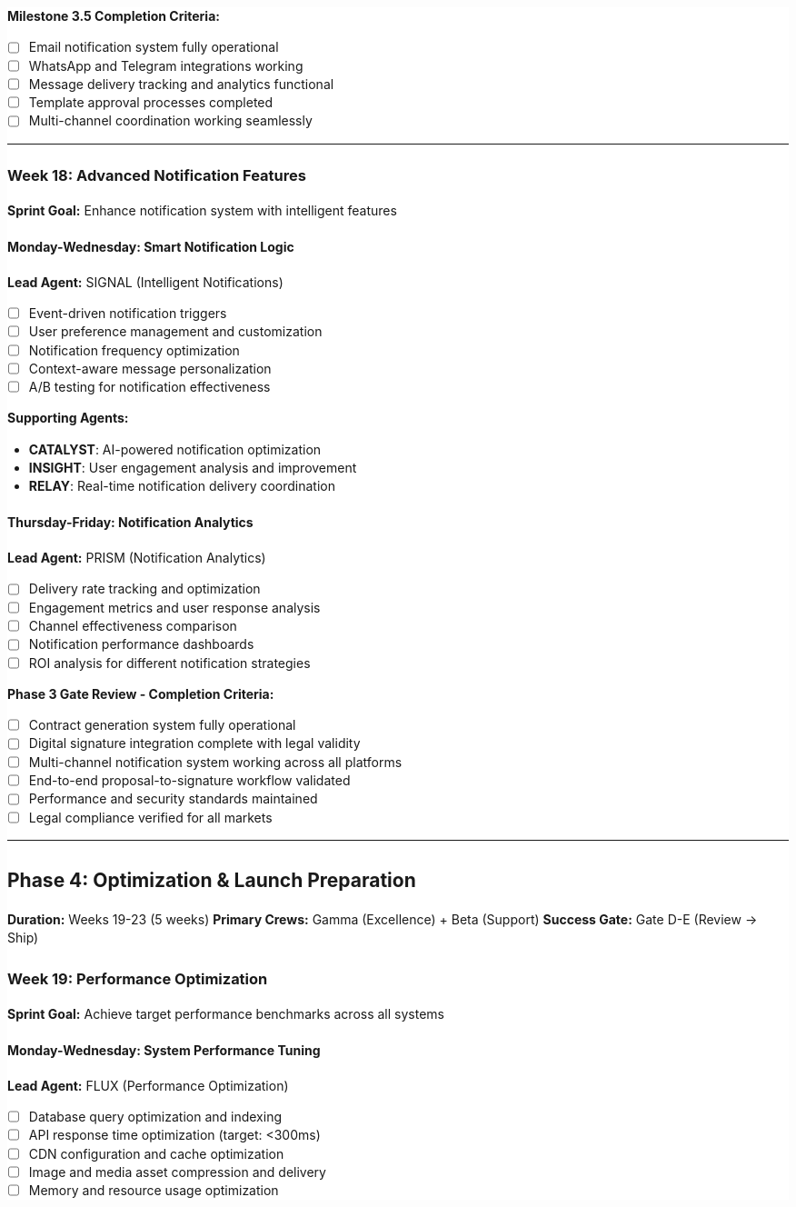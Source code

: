 **Milestone 3.5 Completion Criteria:**
- [ ] Email notification system fully operational
- [ ] WhatsApp and Telegram integrations working
- [ ] Message delivery tracking and analytics functional
- [ ] Template approval processes completed
- [ ] Multi-channel coordination working seamlessly

---

### Week 18: Advanced Notification Features
**Sprint Goal:** Enhance notification system with intelligent features

#### Monday-Wednesday: Smart Notification Logic
**Lead Agent:** SIGNAL (Intelligent Notifications)
- [ ] Event-driven notification triggers
- [ ] User preference management and customization
- [ ] Notification frequency optimization
- [ ] Context-aware message personalization
- [ ] A/B testing for notification effectiveness

**Supporting Agents:**
- **CATALYST**: AI-powered notification optimization
- **INSIGHT**: User engagement analysis and improvement
- **RELAY**: Real-time notification delivery coordination

#### Thursday-Friday: Notification Analytics
**Lead Agent:** PRISM (Notification Analytics)
- [ ] Delivery rate tracking and optimization
- [ ] Engagement metrics and user response analysis
- [ ] Channel effectiveness comparison
- [ ] Notification performance dashboards
- [ ] ROI analysis for different notification strategies

**Phase 3 Gate Review - Completion Criteria:**
- [ ] Contract generation system fully operational
- [ ] Digital signature integration complete with legal validity
- [ ] Multi-channel notification system working across all platforms
- [ ] End-to-end proposal-to-signature workflow validated
- [ ] Performance and security standards maintained
- [ ] Legal compliance verified for all markets

---

## Phase 4: Optimization & Launch Preparation
**Duration:** Weeks 19-23 (5 weeks)
**Primary Crews:** Gamma (Excellence) + Beta (Support)
**Success Gate:** Gate D-E (Review → Ship)

### Week 19: Performance Optimization
**Sprint Goal:** Achieve target performance benchmarks across all systems

#### Monday-Wednesday: System Performance Tuning
**Lead Agent:** FLUX (Performance Optimization)
- [ ] Database query optimization and indexing
- [ ] API response time optimization (target: <300ms)
- [ ] CDN configuration and cache optimization
- [ ] Image and media asset compression and delivery
- [ ] Memory and resource usage optimization
